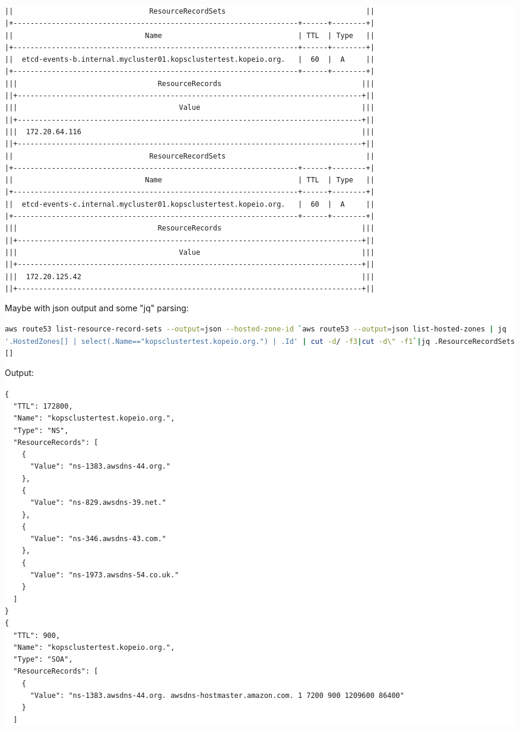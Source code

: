 ```
||                                ResourceRecordSets                                 ||
|+-------------------------------------------------------------------+------+--------+|
||                               Name                                | TTL  | Type   ||
|+-------------------------------------------------------------------+------+--------+|
||  etcd-events-b.internal.mycluster01.kopsclustertest.kopeio.org.   |  60  |  A     ||
|+-------------------------------------------------------------------+------+--------+|
|||                                 ResourceRecords                                 |||
||+---------------------------------------------------------------------------------+||
|||                                      Value                                      |||
||+---------------------------------------------------------------------------------+||
|||  172.20.64.116                                                                  |||
||+---------------------------------------------------------------------------------+||
||                                ResourceRecordSets                                 ||
|+-------------------------------------------------------------------+------+--------+|
||                               Name                                | TTL  | Type   ||
|+-------------------------------------------------------------------+------+--------+|
||  etcd-events-c.internal.mycluster01.kopsclustertest.kopeio.org.   |  60  |  A     ||
|+-------------------------------------------------------------------+------+--------+|
|||                                 ResourceRecords                                 |||
||+---------------------------------------------------------------------------------+||
|||                                      Value                                      |||
||+---------------------------------------------------------------------------------+||
|||  172.20.125.42                                                                  |||
||+---------------------------------------------------------------------------------+||
```

Maybe with json output and some "jq" parsing:

```bash
aws route53 list-resource-record-sets --output=json --hosted-zone-id `aws route53 --output=json list-hosted-zones | jq '.HostedZones[] | select(.Name=="kopsclustertest.kopeio.org.") | .Id' | cut -d/ -f3|cut -d\" -f1`|jq .ResourceRecordSets[]
```

Output:

```
{
  "TTL": 172800,
  "Name": "kopsclustertest.kopeio.org.",
  "Type": "NS",
  "ResourceRecords": [
    {
      "Value": "ns-1383.awsdns-44.org."
    },
    {
      "Value": "ns-829.awsdns-39.net."
    },
    {
      "Value": "ns-346.awsdns-43.com."
    },
    {
      "Value": "ns-1973.awsdns-54.co.uk."
    }
  ]
}
{
  "TTL": 900,
  "Name": "kopsclustertest.kopeio.org.",
  "Type": "SOA",
  "ResourceRecords": [
    {
      "Value": "ns-1383.awsdns-44.org. awsdns-hostmaster.amazon.com. 1 7200 900 1209600 86400"
    }
  ]
```